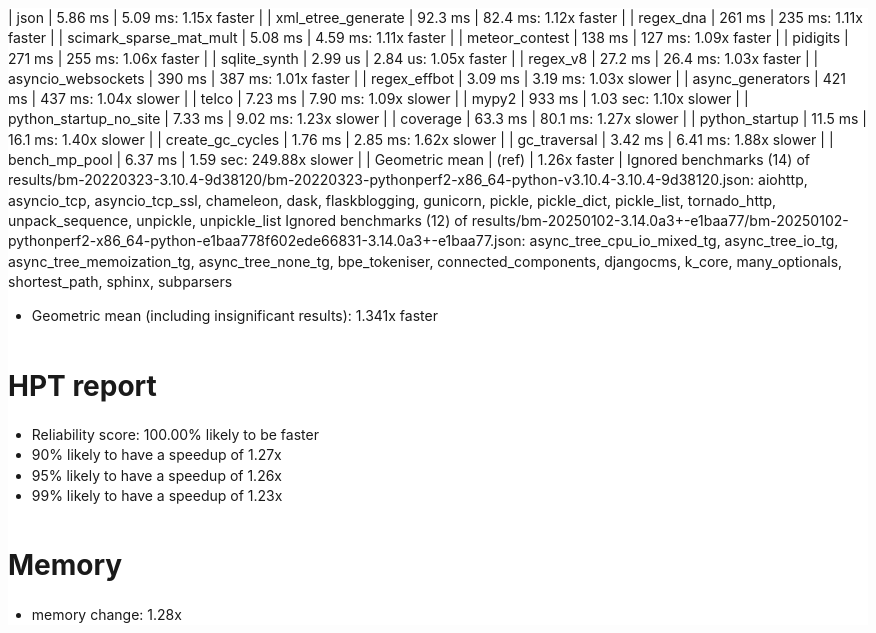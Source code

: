 | json                     | 5.86 ms                                                      | 5.09 ms: 1.15x faster                                                        |
| xml_etree_generate       | 92.3 ms                                                      | 82.4 ms: 1.12x faster                                                        |
| regex_dna                | 261 ms                                                       | 235 ms: 1.11x faster                                                         |
| scimark_sparse_mat_mult  | 5.08 ms                                                      | 4.59 ms: 1.11x faster                                                        |
| meteor_contest           | 138 ms                                                       | 127 ms: 1.09x faster                                                         |
| pidigits                 | 271 ms                                                       | 255 ms: 1.06x faster                                                         |
| sqlite_synth             | 2.99 us                                                      | 2.84 us: 1.05x faster                                                        |
| regex_v8                 | 27.2 ms                                                      | 26.4 ms: 1.03x faster                                                        |
| asyncio_websockets       | 390 ms                                                       | 387 ms: 1.01x faster                                                         |
| regex_effbot             | 3.09 ms                                                      | 3.19 ms: 1.03x slower                                                        |
| async_generators         | 421 ms                                                       | 437 ms: 1.04x slower                                                         |
| telco                    | 7.23 ms                                                      | 7.90 ms: 1.09x slower                                                        |
| mypy2                    | 933 ms                                                       | 1.03 sec: 1.10x slower                                                       |
| python_startup_no_site   | 7.33 ms                                                      | 9.02 ms: 1.23x slower                                                        |
| coverage                 | 63.3 ms                                                      | 80.1 ms: 1.27x slower                                                        |
| python_startup           | 11.5 ms                                                      | 16.1 ms: 1.40x slower                                                        |
| create_gc_cycles         | 1.76 ms                                                      | 2.85 ms: 1.62x slower                                                        |
| gc_traversal             | 3.42 ms                                                      | 6.41 ms: 1.88x slower                                                        |
| bench_mp_pool            | 6.37 ms                                                      | 1.59 sec: 249.88x slower                                                     |
| Geometric mean           | (ref)                                                        | 1.26x faster                                                                 |
Ignored benchmarks (14) of results/bm-20220323-3.10.4-9d38120/bm-20220323-pythonperf2-x86_64-python-v3.10.4-3.10.4-9d38120.json: aiohttp, asyncio_tcp, asyncio_tcp_ssl, chameleon, dask, flaskblogging, gunicorn, pickle, pickle_dict, pickle_list, tornado_http, unpack_sequence, unpickle, unpickle_list
Ignored benchmarks (12) of results/bm-20250102-3.14.0a3+-e1baa77/bm-20250102-pythonperf2-x86_64-python-e1baa778f602ede66831-3.14.0a3+-e1baa77.json: async_tree_cpu_io_mixed_tg, async_tree_io_tg, async_tree_memoization_tg, async_tree_none_tg, bpe_tokeniser, connected_components, djangocms, k_core, many_optionals, shortest_path, sphinx, subparsers

- Geometric mean (including insignificant results): 1.341x faster

# HPT report

- Reliability score: 100.00% likely to be faster
- 90% likely to have a speedup of 1.27x
- 95% likely to have a speedup of 1.26x
- 99% likely to have a speedup of 1.23x

# Memory
- memory change: 1.28x
